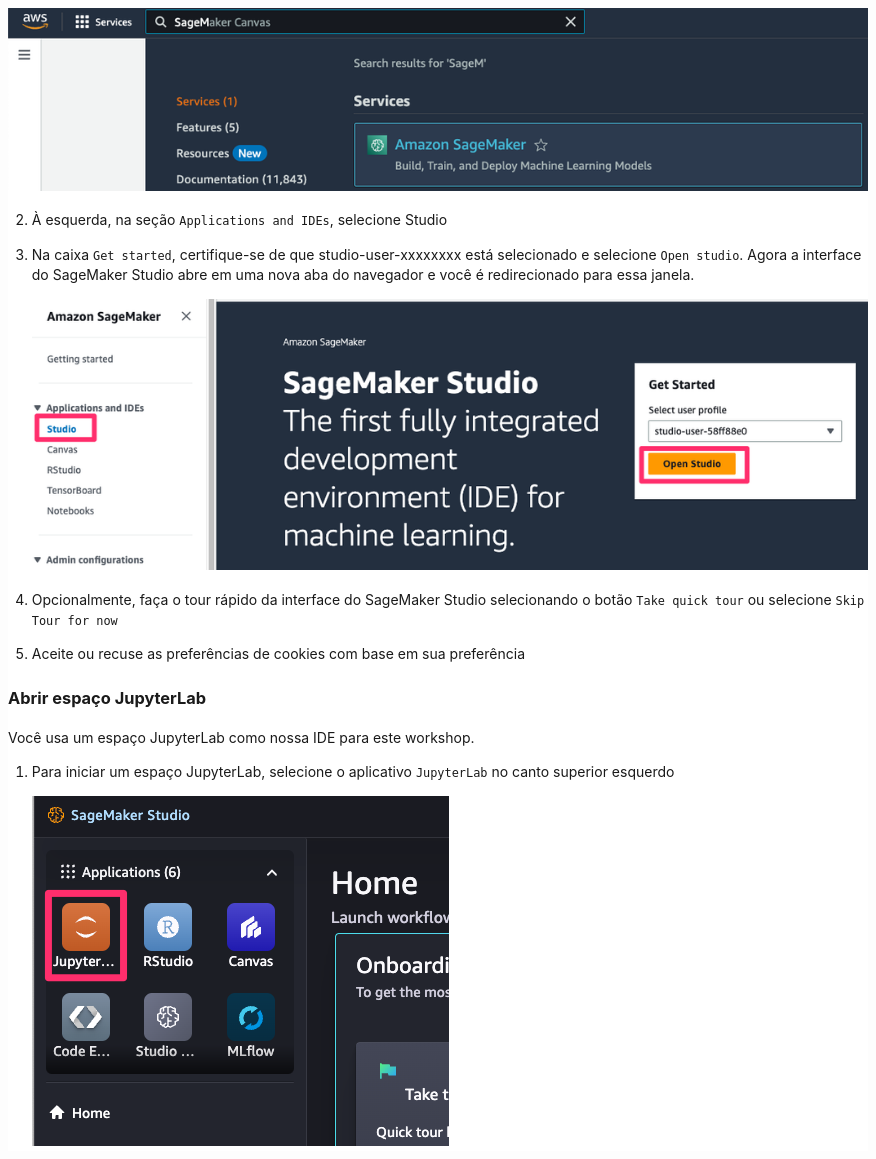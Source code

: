    ![](img/aws-console-sagemaker.png)

2. À esquerda, na seção `Applications and IDEs`, selecione Studio
3. Na caixa `Get started`, certifique-se de que studio-user-xxxxxxxx está selecionado e selecione `Open studio`. Agora a interface do SageMaker Studio abre em uma nova aba do navegador e você é redirecionado para essa janela.

   ![](img/launch-studio.png)

4. Opcionalmente, faça o tour rápido da interface do SageMaker Studio selecionando o botão `Take quick tour` ou selecione `Skip Tour for now`
5. Aceite ou recuse as preferências de cookies com base em sua preferência

### Abrir espaço JupyterLab
Você usa um espaço JupyterLab como nossa IDE para este workshop.

1. Para iniciar um espaço JupyterLab, selecione o aplicativo `JupyterLab` no canto superior esquerdo

   ![Seletor JupyterLab](img/jupyterlab-app.png)
   